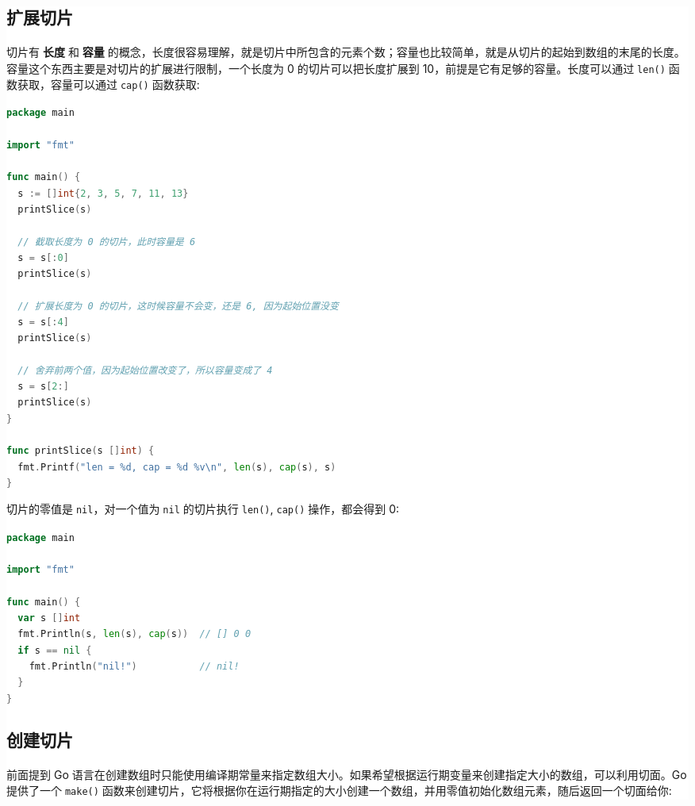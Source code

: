 ## 扩展切片

切片有 **长度** 和 **容量** 的概念，长度很容易理解，就是切片中所包含的元素个数；容量也比较简单，就是从切片的起始到数组的末尾的长度。容量这个东西主要是对切片的扩展进行限制，一个长度为 0 的切片可以把长度扩展到 10，前提是它有足够的容量。长度可以通过 `len()` 函数获取，容量可以通过 `cap()` 函数获取:

```go
package main

import "fmt"

func main() {
  s := []int{2, 3, 5, 7, 11, 13}
  printSlice(s)

  // 截取长度为 0 的切片，此时容量是 6
  s = s[:0]
  printSlice(s)

  // 扩展长度为 0 的切片，这时候容量不会变，还是 6, 因为起始位置没变
  s = s[:4]
  printSlice(s)

  // 舍弃前两个值，因为起始位置改变了，所以容量变成了 4
  s = s[2:]
  printSlice(s)
}

func printSlice(s []int) {
  fmt.Printf("len = %d, cap = %d %v\n", len(s), cap(s), s)
}
```

切片的零值是 `nil`，对一个值为 `nil` 的切片执行 `len()`, `cap()` 操作，都会得到 0:

```go
package main

import "fmt"

func main() {
  var s []int
  fmt.Println(s, len(s), cap(s))  // [] 0 0
  if s == nil {
    fmt.Println("nil!")           // nil!
  }
}
```


## 创建切片

前面提到 Go 语言在创建数组时只能使用编译期常量来指定数组大小。如果希望根据运行期变量来创建指定大小的数组，可以利用切面。Go 提供了一个 `make()` 函数来创建切片，它将根据你在运行期指定的大小创建一个数组，并用零值初始化数组元素，随后返回一个切面给你:
